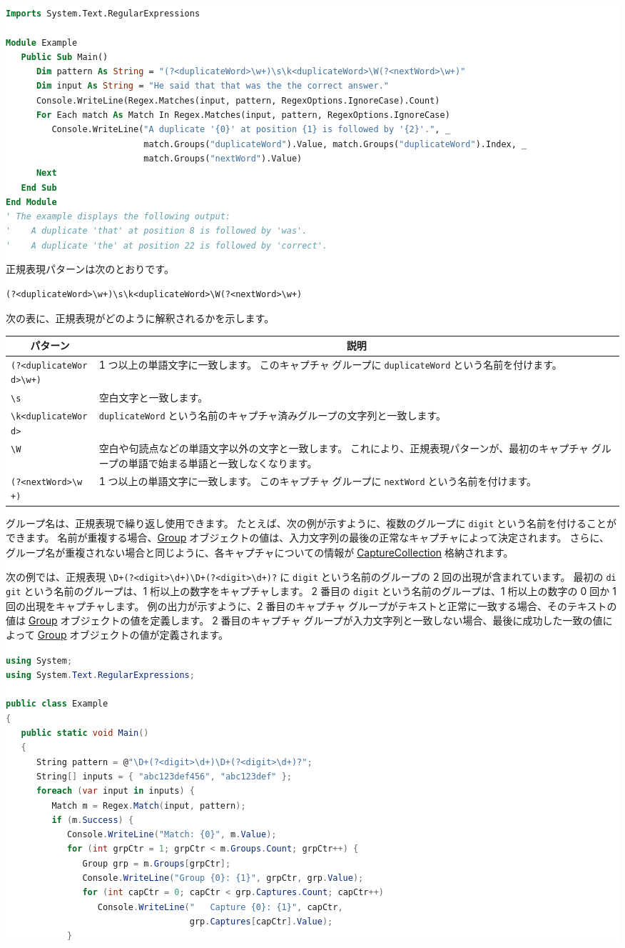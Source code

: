 ```vb
Imports System.Text.RegularExpressions

Module Example
   Public Sub Main()
      Dim pattern As String = "(?<duplicateWord>\w+)\s\k<duplicateWord>\W(?<nextWord>\w+)"
      Dim input As String = "He said that that was the the correct answer."
      Console.WriteLine(Regex.Matches(input, pattern, RegexOptions.IgnoreCase).Count)
      For Each match As Match In Regex.Matches(input, pattern, RegexOptions.IgnoreCase)
         Console.WriteLine("A duplicate '{0}' at position {1} is followed by '{2}'.", _
                           match.Groups("duplicateWord").Value, match.Groups("duplicateWord").Index, _
                           match.Groups("nextWord").Value)
      Next
   End Sub
End Module
' The example displays the following output:
'    A duplicate 'that' at position 8 is followed by 'was'.
'    A duplicate 'the' at position 22 is followed by 'correct'.
```

正規表現パターンは次のとおりです。

```
(?<duplicateWord>\w+)\s\k<duplicateWord>\W(?<nextWord>\w+)
```

次の表に、正規表現がどのように解釈されるかを示します。

パターン | 説明
------- | -----------
`(?<duplicateWord>\w+)` | 1 つ以上の単語文字に一致します。 このキャプチャ グループに `duplicateWord` という名前を付けます。
`\s` | 空白文字と一致します。
`\k<duplicateWord>` | `duplicateWord` という名前のキャプチャ済みグループの文字列と一致します。 
`\W` | 空白や句読点などの単語文字以外の文字と一致します。 これにより、正規表現パターンが、最初のキャプチャ グループの単語で始まる単語と一致しなくなります。
`(?<nextWord>\w+)` | 1 つ以上の単語文字に一致します。 このキャプチャ グループに `nextWord` という名前を付けます。
 
グループ名は、正規表現で繰り返し使用できます。 たとえば、次の例が示すように、複数のグループに `digit` という名前を付けることができます。 名前が重複する場合、[Group](xref:System.Text.RegularExpressions.Group) オブジェクトの値は、入力文字列の最後の正常なキャプチャによって決定されます。 さらに、グループ名が重複されない場合と同じように、各キャプチャについての情報が [CaptureCollection](xref:System.Text.RegularExpressions.CaptureCollection) 格納されます。 

次の例では、正規表現 `\D+(?<digit>\d+)\D+(?<digit>\d+)?` に `digit` という名前のグループの 2 回の出現が含まれています。 最初の `digit` という名前のグループは、1 桁以上の数字をキャプチャします。 2 番目の `digit` という名前のグループは、1 桁以上の数字の 0 回か 1 回の出現をキャプチャします。 例の出力が示すように、2 番目のキャプチャ グループがテキストと正常に一致する場合、そのテキストの値は [Group](xref:System.Text.RegularExpressions.Group) オブジェクトの値を定義します。 2 番目のキャプチャ グループが入力文字列と一致しない場合、最後に成功した一致の値によって [Group](xref:System.Text.RegularExpressions.Group) オブジェクトの値が定義されます。 

```csharp
using System;
using System.Text.RegularExpressions;

public class Example
{
   public static void Main()
   {
      String pattern = @"\D+(?<digit>\d+)\D+(?<digit>\d+)?";
      String[] inputs = { "abc123def456", "abc123def" };
      foreach (var input in inputs) {
         Match m = Regex.Match(input, pattern);
         if (m.Success) {
            Console.WriteLine("Match: {0}", m.Value);
            for (int grpCtr = 1; grpCtr < m.Groups.Count; grpCtr++) {
               Group grp = m.Groups[grpCtr];
               Console.WriteLine("Group {0}: {1}", grpCtr, grp.Value);
               for (int capCtr = 0; capCtr < grp.Captures.Count; capCtr++)
                  Console.WriteLine("   Capture {0}: {1}", capCtr,
                                    grp.Captures[capCtr].Value);
            }
```